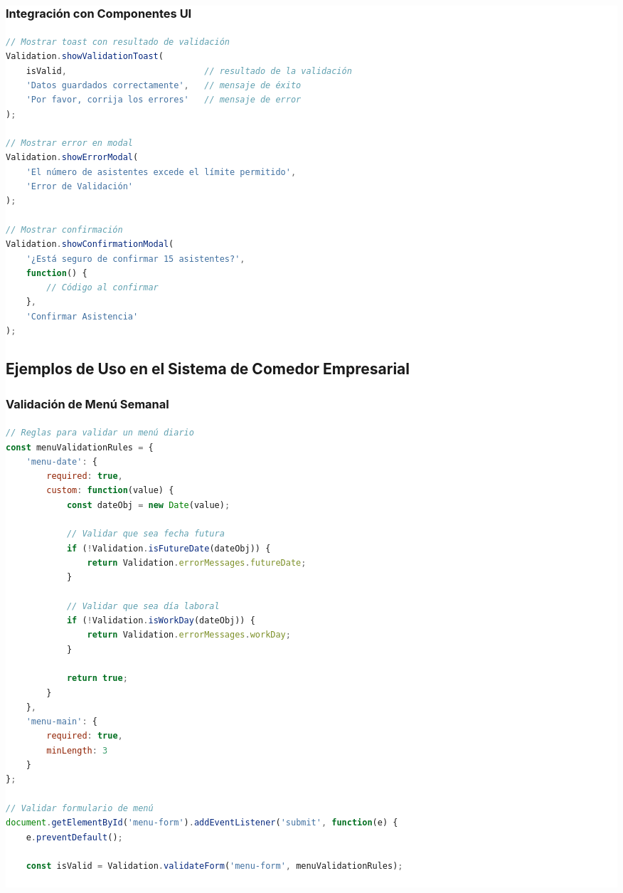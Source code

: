 ### Integración con Componentes UI

```javascript
// Mostrar toast con resultado de validación
Validation.showValidationToast(
    isValid,                           // resultado de la validación
    'Datos guardados correctamente',   // mensaje de éxito
    'Por favor, corrija los errores'   // mensaje de error
);

// Mostrar error en modal
Validation.showErrorModal(
    'El número de asistentes excede el límite permitido',
    'Error de Validación'
);

// Mostrar confirmación
Validation.showConfirmationModal(
    '¿Está seguro de confirmar 15 asistentes?',
    function() {
        // Código al confirmar
    },
    'Confirmar Asistencia'
);
```

## Ejemplos de Uso en el Sistema de Comedor Empresarial

### Validación de Menú Semanal

```javascript
// Reglas para validar un menú diario
const menuValidationRules = {
    'menu-date': {
        required: true,
        custom: function(value) {
            const dateObj = new Date(value);
            
            // Validar que sea fecha futura
            if (!Validation.isFutureDate(dateObj)) {
                return Validation.errorMessages.futureDate;
            }
            
            // Validar que sea día laboral
            if (!Validation.isWorkDay(dateObj)) {
                return Validation.errorMessages.workDay;
            }
            
            return true;
        }
    },
    'menu-main': {
        required: true,
        minLength: 3
    }
};

// Validar formulario de menú
document.getElementById('menu-form').addEventListener('submit', function(e) {
    e.preventDefault();
    
    const isValid = Validation.validateForm('menu-form', menuValidationRules);
    
```